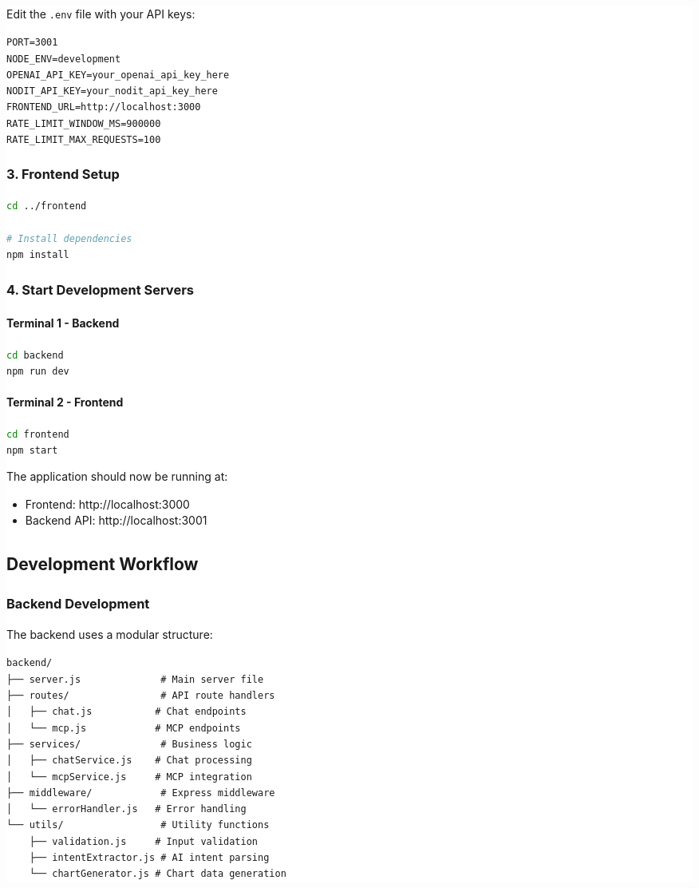 Edit the `.env` file with your API keys:

```env
PORT=3001
NODE_ENV=development
OPENAI_API_KEY=your_openai_api_key_here
NODIT_API_KEY=your_nodit_api_key_here
FRONTEND_URL=http://localhost:3000
RATE_LIMIT_WINDOW_MS=900000
RATE_LIMIT_MAX_REQUESTS=100
```

### 3. Frontend Setup

```bash
cd ../frontend

# Install dependencies
npm install
```

### 4. Start Development Servers

#### Terminal 1 - Backend
```bash
cd backend
npm run dev
```

#### Terminal 2 - Frontend
```bash
cd frontend
npm start
```

The application should now be running at:
- Frontend: http://localhost:3000
- Backend API: http://localhost:3001

## Development Workflow

### Backend Development

The backend uses a modular structure:

```
backend/
├── server.js              # Main server file
├── routes/                # API route handlers
│   ├── chat.js           # Chat endpoints
│   └── mcp.js            # MCP endpoints
├── services/              # Business logic
│   ├── chatService.js    # Chat processing
│   └── mcpService.js     # MCP integration
├── middleware/            # Express middleware
│   └── errorHandler.js   # Error handling
└── utils/                 # Utility functions
    ├── validation.js     # Input validation
    ├── intentExtractor.js # AI intent parsing
    └── chartGenerator.js # Chart data generation
```
